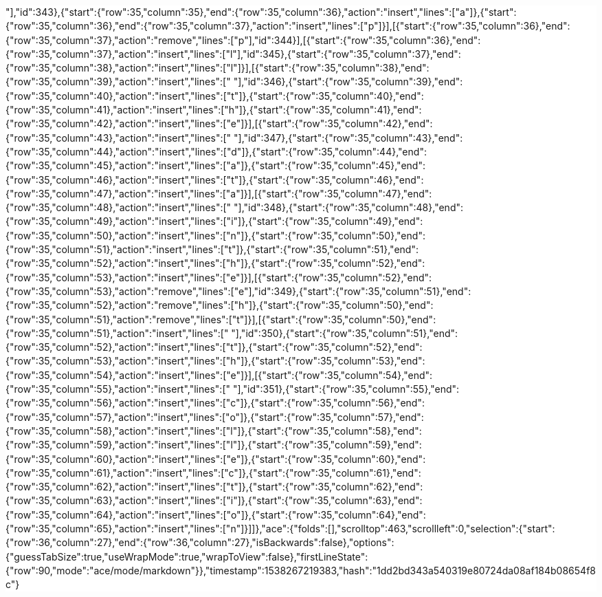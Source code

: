 "],"id":343},{"start":{"row":35,"column":35},"end":{"row":35,"column":36},"action":"insert","lines":["a"]},{"start":{"row":35,"column":36},"end":{"row":35,"column":37},"action":"insert","lines":["p"]}],[{"start":{"row":35,"column":36},"end":{"row":35,"column":37},"action":"remove","lines":["p"],"id":344}],[{"start":{"row":35,"column":36},"end":{"row":35,"column":37},"action":"insert","lines":["l"],"id":345},{"start":{"row":35,"column":37},"end":{"row":35,"column":38},"action":"insert","lines":["l"]}],[{"start":{"row":35,"column":38},"end":{"row":35,"column":39},"action":"insert","lines":[" "],"id":346},{"start":{"row":35,"column":39},"end":{"row":35,"column":40},"action":"insert","lines":["t"]},{"start":{"row":35,"column":40},"end":{"row":35,"column":41},"action":"insert","lines":["h"]},{"start":{"row":35,"column":41},"end":{"row":35,"column":42},"action":"insert","lines":["e"]}],[{"start":{"row":35,"column":42},"end":{"row":35,"column":43},"action":"insert","lines":[" "],"id":347},{"start":{"row":35,"column":43},"end":{"row":35,"column":44},"action":"insert","lines":["d"]},{"start":{"row":35,"column":44},"end":{"row":35,"column":45},"action":"insert","lines":["a"]},{"start":{"row":35,"column":45},"end":{"row":35,"column":46},"action":"insert","lines":["t"]},{"start":{"row":35,"column":46},"end":{"row":35,"column":47},"action":"insert","lines":["a"]}],[{"start":{"row":35,"column":47},"end":{"row":35,"column":48},"action":"insert","lines":[" "],"id":348},{"start":{"row":35,"column":48},"end":{"row":35,"column":49},"action":"insert","lines":["i"]},{"start":{"row":35,"column":49},"end":{"row":35,"column":50},"action":"insert","lines":["n"]},{"start":{"row":35,"column":50},"end":{"row":35,"column":51},"action":"insert","lines":["t"]},{"start":{"row":35,"column":51},"end":{"row":35,"column":52},"action":"insert","lines":["h"]},{"start":{"row":35,"column":52},"end":{"row":35,"column":53},"action":"insert","lines":["e"]}],[{"start":{"row":35,"column":52},"end":{"row":35,"column":53},"action":"remove","lines":["e"],"id":349},{"start":{"row":35,"column":51},"end":{"row":35,"column":52},"action":"remove","lines":["h"]},{"start":{"row":35,"column":50},"end":{"row":35,"column":51},"action":"remove","lines":["t"]}],[{"start":{"row":35,"column":50},"end":{"row":35,"column":51},"action":"insert","lines":[" "],"id":350},{"start":{"row":35,"column":51},"end":{"row":35,"column":52},"action":"insert","lines":["t"]},{"start":{"row":35,"column":52},"end":{"row":35,"column":53},"action":"insert","lines":["h"]},{"start":{"row":35,"column":53},"end":{"row":35,"column":54},"action":"insert","lines":["e"]}],[{"start":{"row":35,"column":54},"end":{"row":35,"column":55},"action":"insert","lines":[" "],"id":351},{"start":{"row":35,"column":55},"end":{"row":35,"column":56},"action":"insert","lines":["c"]},{"start":{"row":35,"column":56},"end":{"row":35,"column":57},"action":"insert","lines":["o"]},{"start":{"row":35,"column":57},"end":{"row":35,"column":58},"action":"insert","lines":["l"]},{"start":{"row":35,"column":58},"end":{"row":35,"column":59},"action":"insert","lines":["l"]},{"start":{"row":35,"column":59},"end":{"row":35,"column":60},"action":"insert","lines":["e"]},{"start":{"row":35,"column":60},"end":{"row":35,"column":61},"action":"insert","lines":["c"]},{"start":{"row":35,"column":61},"end":{"row":35,"column":62},"action":"insert","lines":["t"]},{"start":{"row":35,"column":62},"end":{"row":35,"column":63},"action":"insert","lines":["i"]},{"start":{"row":35,"column":63},"end":{"row":35,"column":64},"action":"insert","lines":["o"]},{"start":{"row":35,"column":64},"end":{"row":35,"column":65},"action":"insert","lines":["n"]}]]},"ace":{"folds":[],"scrolltop":463,"scrollleft":0,"selection":{"start":{"row":36,"column":27},"end":{"row":36,"column":27},"isBackwards":false},"options":{"guessTabSize":true,"useWrapMode":true,"wrapToView":false},"firstLineState":{"row":90,"mode":"ace/mode/markdown"}},"timestamp":1538267219383,"hash":"1dd2bd343a540319e80724da08af184b08654f8c"}
